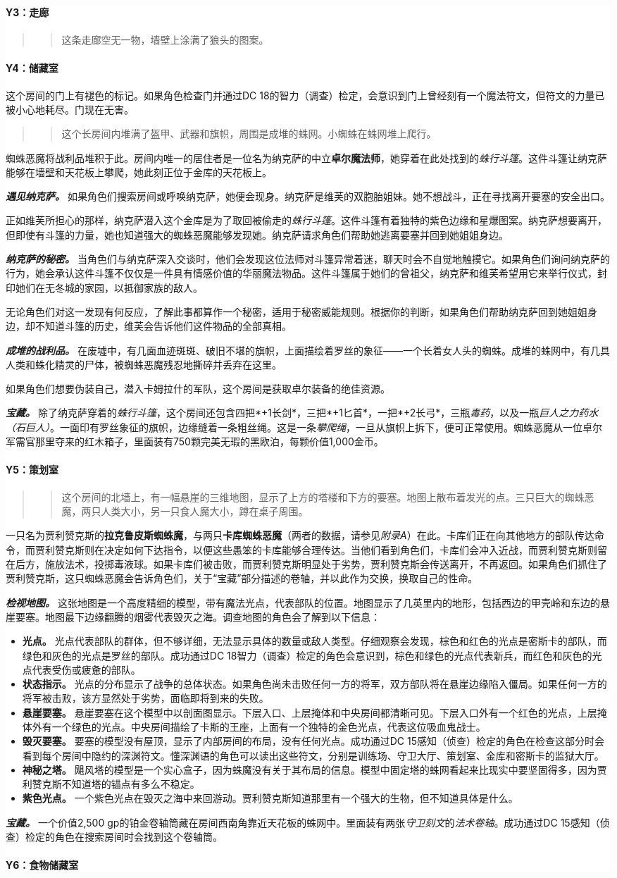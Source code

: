#### Y3：走廊

>>这条走廊空无一物，墙壁上涂满了狼头的图案。
>>

#### Y4：储藏室

这个房间的门上有褪色的标记。如果角色检查门并通过DC 18的智力（调查）检定，会意识到门上曾经刻有一个魔法符文，但符文的力量已被小心地耗尽。门现在无害。

>>这个长房间内堆满了盔甲、武器和旗帜，周围是成堆的蛛网。小蜘蛛在蛛网堆上爬行。
>>

蜘蛛恶魔将战利品堆积于此。房间内唯一的居住者是一位名为纳克萨的中立**卓尔魔法师**，她穿着在此处找到的*蛛行斗篷*。这件斗篷让纳克萨能够在墙壁和天花板上攀爬，她此刻正位于金库的天花板上。

***遇见纳克萨。*** 如果角色们搜索房间或呼唤纳克萨，她便会现身。纳克萨是维芙的双胞胎姐妹。她不想战斗，正在寻找离开要塞的安全出口。

正如维芙所担心的那样，纳克萨潜入这个金库是为了取回被偷走的*蛛行斗篷*。这件斗篷有着独特的紫色边缘和星爆图案。纳克萨想要离开，但即使有斗篷的力量，她也知道强大的蜘蛛恶魔能够发现她。纳克萨请求角色们帮助她逃离要塞并回到她姐姐身边。

***纳克萨的秘密。*** 当角色们与纳克萨深入交谈时，他们会发现这位法师对斗篷异常着迷，聊天时会不自觉地触摸它。如果角色们询问纳克萨的行为，她会承认这件斗篷不仅仅是一件具有情感价值的华丽魔法物品。这件斗篷属于她们的曾祖父，纳克萨和维芙希望用它来举行仪式，封印她们在无冬城的家园，以抵御家族的敌人。

无论角色们对这一发现有何反应，了解此事都算作一个秘密，适用于秘密威能规则。根据你的判断，如果角色们帮助纳克萨回到她姐姐身边，却不知道斗篷的历史，维芙会告诉他们这件物品的全部真相。

***成堆的战利品。*** 在废墟中，有几面血迹斑斑、破旧不堪的旗帜，上面描绘着罗丝的象征——一个长着女人头的蜘蛛。成堆的蛛网中，有几具人类和蛛化精灵的尸体，被蜘蛛恶魔残忍地撕碎并丢弃在这里。

如果角色们想要伪装自己，潜入卡姆拉什的军队，这个房间是获取卓尔装备的绝佳资源。

***宝藏。*** 除了纳克萨穿着的*蛛行斗篷*，这个房间还包含四把*+1长剑*，三把*+1匕首*，一把*+2长弓*，三瓶*毒药*，以及一瓶*巨人之力药水（石巨人）*。一面印有罗丝象征的旗帜，边缘缝着一条粗丝绳。这是一条*攀爬绳*，一旦从旗帜上拆下，便可正常使用。蜘蛛恶魔从一位卓尔军需官那里夺来的红木箱子，里面装有750颗完美无瑕的黑欧泊，每颗价值1,000金币。

#### Y5：策划室

>> 这个房间的北墙上，有一幅悬崖的三维地图，显示了上方的塔楼和下方的要塞。地图上散布着发光的点。三只巨大的蜘蛛恶魔，两只人类大小，另一只食人魔大小，蹲在桌子周围。
>>

一只名为贾利赞克斯的**拉克鲁皮斯蜘蛛魔**，与两只**卡库蜘蛛恶魔**（两者的数据，请参见*附录A*）在此。卡库们正在向其他地方的部队传达命令，而贾利赞克斯则在决定如何下达指令，以便这些愚笨的卡库能够合理传达。当他们看到角色们，卡库们会冲入近战，而贾利赞克斯则留在后方，施放法术，投掷毒液球。如果卡库们被击败，而贾利赞克斯明显处于劣势，贾利赞克斯会传送离开，不再返回。如果角色们抓住了贾利赞克斯，这只蜘蛛恶魔会告诉角色们，关于“宝藏”部分描述的卷轴，并以此作为交换，换取自己的性命。

***检视地图。*** 这张地图是一个高度精细的模型，带有魔法光点，代表部队的位置。地图显示了几英里内的地形，包括西边的甲壳岭和东边的悬崖要塞。地图最下边缘翻腾的烟雾代表毁灭之海。调查地图的角色会了解到以下信息：

- **光点。** 光点代表部队的群体，但不够详细，无法显示具体的数量或敌人类型。仔细观察会发现，棕色和红色的光点是密斯卡的部队，而绿色和灰色的光点是罗丝的部队。成功通过DC 18智力（调查）检定的角色会意识到，棕色和绿色的光点代表新兵，而红色和灰色的光点代表受伤或疲惫的部队。
- **状态指示。** 光点的分布显示了战争的总体状态。如果角色尚未击败任何一方的将军，双方部队将在悬崖边缘陷入僵局。如果任何一方的将军被击败，该方显然处于劣势，面临即将到来的失败。
- **悬崖要塞。** 悬崖要塞在这个模型中以剖面图显示。下层入口、上层掩体和中央房间都清晰可见。下层入口外有一个红色的光点，上层掩体外有一个绿色的光点。中央房间描绘了卡斯的王座，上面有一个独特的金色光点，代表这位吸血鬼战士。
- **毁灭要塞。** 要塞的模型没有屋顶，显示了内部房间的布局，没有任何光点。成功通过DC 15感知（侦查）检定的角色在检查这部分时会看到每个房间中隐约的深渊符文。懂深渊语的角色可以读出这些符文，分别是训练场、守卫大厅、策划室、金库和密斯卡的监狱大厅。
- **神秘之塔。** 飓风塔的模型是一个实心盒子，因为蛛魔没有关于其布局的信息。模型中固定塔的蛛网看起来比现实中要坚固得多，因为贾利赞克斯不知道塔的锚点有多么不稳定。
- **紫色光点。** 一个紫色光点在毁灭之海中来回游动。贾利赞克斯知道那里有一个强大的生物，但不知道具体是什么。

***宝藏。*** 一个价值2,500 gp的铂金卷轴筒藏在房间西南角靠近天花板的蛛网中。里面装有两张*守卫刻文*的*法术卷轴*。成功通过DC 15感知（侦查）检定的角色在搜索房间时会找到这个卷轴筒。

#### Y6：食物储藏室

